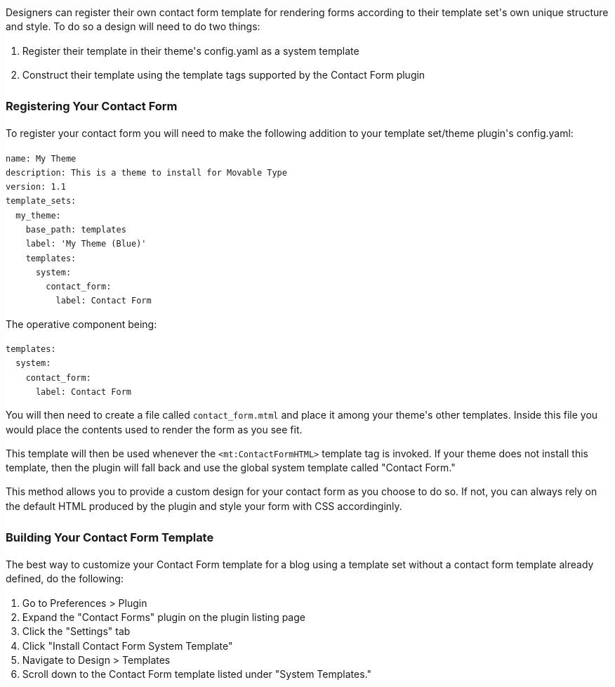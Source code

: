 Designers can register their own contact form template for rendering
forms according to their template set's own unique structure and
style. To do so a design will need to do two things:

1. Register their template in their theme's config.yaml as a system
   template

2. Construct their template using the template tags supported by the
   Contact Form plugin

### Registering Your Contact Form

To register your contact form you will need to make the following
addition to your template set/theme plugin's config.yaml:

    name: My Theme
    description: This is a theme to install for Movable Type
    version: 1.1
    template_sets:
      my_theme:
        base_path: templates
        label: 'My Theme (Blue)'
        templates:
          system:
            contact_form:
              label: Contact Form
        
The operative component being:

    templates:
      system:
        contact_form:
          label: Contact Form

You will then need to create a file called `contact_form.mtml` and
place it among your theme's other templates. Inside this file you 
would place the contents used to render the form as you see fit.

This template will then be used whenever the `<mt:ContactFormHTML>` 
template tag is invoked. If your theme does not install this template,
then the plugin will fall back and use the global system template 
called "Contact Form."

This method allows you to provide a custom design for your contact
form as you choose to do so. If not, you can always rely on the default
HTML produced by the plugin and style your form with CSS accordinginly.

### Building Your Contact Form Template

The best way to customize your Contact Form template for a blog using
a template set without a contact form template already defined, do
the following:

1. Go to Preferences > Plugin
2. Expand the "Contact Forms" plugin on the plugin listing page
3. Click the "Settings" tab
4. Click "Install Contact Form System Template"
5. Navigate to Design > Templates
6. Scroll down to the Contact Form template listed under "System
   Templates."
